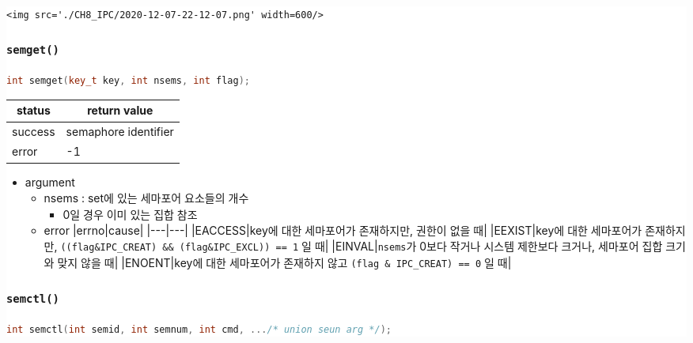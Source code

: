     <img src='./CH8_IPC/2020-12-07-22-12-07.png' width=600/>

### `semget()`
```c++
int semget(key_t key, int nsems, int flag);
```
|status|return value|
|---|---|
|success|semaphore identifier|
|error|-1|

* argument
    - nsems : set에 있는 세마포어 요소들의 개수
        + 0일 경우 이미 있는 집합 참조
    - error
        |errno|cause|
        |---|---|
        |EACCESS|key에 대한 세마포어가 존재하지만, 권한이 없을 때|
        |EEXIST|key에 대한 세마포어가 존재하지만, `((flag&IPC_CREAT) && (flag&IPC_EXCL)) == 1` 일 때|
        |EINVAL|`nsems`가 0보다 작거나 시스템 제한보다 크거나, 세마포어 집합 크기와 맞지 않을 때|
        |ENOENT|key에 대한 세마포어가 존재하지 않고 `(flag & IPC_CREAT) == 0` 일 때|

### `semctl()`
```c++
int semctl(int semid, int semnum, int cmd, .../* union seun arg */);
```
